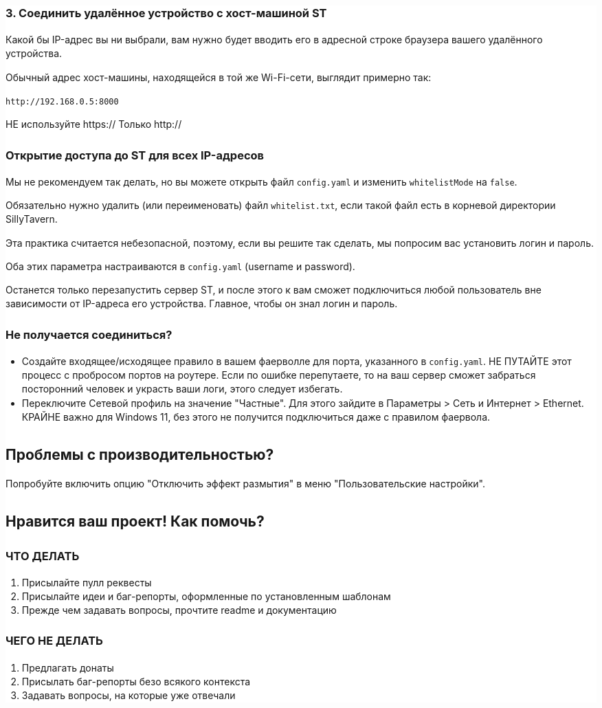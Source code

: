 ### 3. Соединить удалённое устройство с хост-машиной ST

Какой бы IP-адрес вы ни выбрали, вам нужно будет вводить его в адресной строке браузера вашего удалённого устройства.

Обычный адрес хост-машины, находящейся в той же Wi-Fi-сети, выглядит примерно так:

`http://192.168.0.5:8000`

НЕ используйте https://
Только http://

### Открытие доступа до ST для всех IP-адресов

Мы не рекомендуем так делать, но вы можете открыть файл `config.yaml` и изменить `whitelistMode` на `false`.

Обязательно нужно удалить (или переименовать) файл `whitelist.txt`, если такой файл есть в корневой директории SillyTavern.

Эта практика считается небезопасной, поэтому, если вы решите так сделать, мы попросим вас установить логин и пароль.

Оба этих параметра настраиваются в `config.yaml` (username и password).

Останется только перезапустить сервер ST, и после этого к вам сможет подключиться любой пользователь вне зависимости от IP-адреса его устройства. Главное, чтобы он знал логин и пароль.

### Не получается соединиться?

* Создайте входящее/исходящее правило в вашем фаерволле для порта, указанного в `config.yaml`. НЕ ПУТАЙТЕ этот процесс с пробросом портов на роутере. Если по ошибке перепутаете, то на ваш сервер сможет забраться посторонний человек и украсть ваши логи, этого следует избегать.
* Переключите Сетевой профиль на значение "Частные". Для этого зайдите в Параметры > Сеть и Интернет > Ethernet. КРАЙНЕ важно для Windows 11, без этого не получится подключиться даже с правилом фаервола.

## Проблемы с производительностью?

Попробуйте включить опцию "Отключить эффект размытия" в меню "Пользовательские настройки".

## Нравится ваш проект! Как помочь?

### ЧТО ДЕЛАТЬ

1. Присылайте пулл реквесты
2. Присылайте идеи и баг-репорты, оформленные по установленным шаблонам
3. Прежде чем задавать вопросы, прочтите readme и документацию

### ЧЕГО НЕ ДЕЛАТЬ

1. Предлагать донаты
2. Присылать баг-репорты безо всякого контекста
3. Задавать вопросы, на которые уже отвечали
